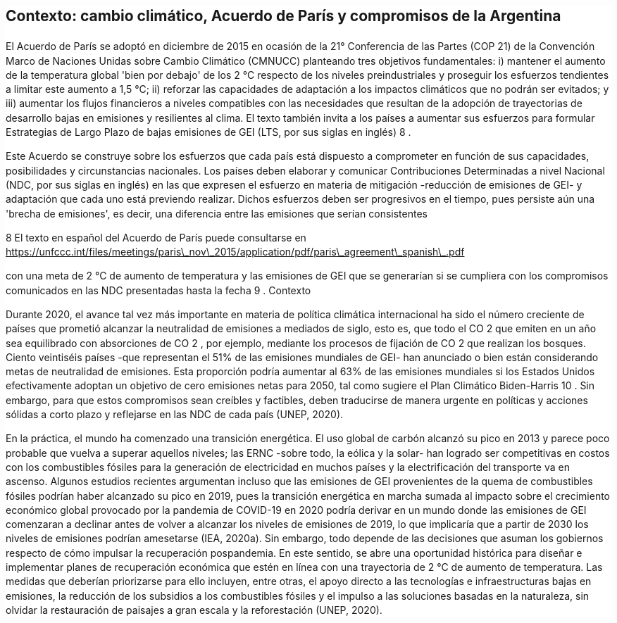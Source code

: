 ## Contexto: cambio climático, Acuerdo de París y compromisos de la Argentina

El Acuerdo de París se adoptó en diciembre de 2015 en ocasión de la 21° Conferencia de las Partes (COP 21) de la Convención Marco de Naciones Unidas sobre Cambio Climático (CMNUCC) planteando tres objetivos fundamentales: i) mantener el aumento de la temperatura global 'bien por debajo' de los 2 °C respecto de los niveles preindustriales y proseguir los esfuerzos tendientes a limitar este aumento a 1,5 °C; ii) reforzar las capacidades de adaptación a los impactos climáticos que no podrán ser evitados; y iii) aumentar los flujos financieros a niveles compatibles con las necesidades que resultan de la adopción de trayectorias de desarrollo bajas en emisiones y resilientes al clima. El texto también invita a los países a aumentar sus esfuerzos para formular Estrategias de Largo Plazo de bajas emisiones de GEI (LTS, por sus siglas en inglés) 8 .

Este Acuerdo se construye sobre los esfuerzos que cada país está dispuesto a comprometer en función de sus capacidades, posibilidades y circunstancias nacionales. Los países deben elaborar y comunicar Contribuciones Determinadas a nivel Nacional (NDC, por sus siglas en inglés) en las que expresen el esfuerzo en materia de mitigación -reducción de emisiones de GEI- y adaptación que cada uno está previendo realizar. Dichos esfuerzos deben ser progresivos en el tiempo, pues persiste aún una 'brecha de emisiones', es decir, una diferencia entre las emisiones que serían consistentes

8 El texto en español del Acuerdo de París puede consultarse en https://unfccc.int/files/meetings/paris\_nov\_2015/application/pdf/paris\_agreement\_spanish\_.pdf

con una meta de 2 °C de aumento de temperatura y las emisiones de GEI que se generarían si se cumpliera con los compromisos comunicados en las NDC presentadas hasta la fecha 9 . Contexto

Durante 2020, el avance tal vez más importante en materia de política climática internacional ha sido el número creciente de países que prometió alcanzar la neutralidad de emisiones a mediados de siglo, esto es, que todo el CO 2 que emiten en un año sea equilibrado con absorciones de CO 2 , por ejemplo, mediante los procesos de fijación de CO 2 que realizan los bosques. Ciento veintiséis países -que representan el 51% de las emisiones mundiales de GEI- han anunciado o bien están considerando metas de neutralidad de emisiones. Esta proporción podría aumentar al 63% de las emisiones mundiales si los Estados Unidos efectivamente adoptan un objetivo de cero emisiones netas para 2050, tal como sugiere el Plan Climático Biden-Harris 10 . Sin embargo, para que estos compromisos sean creíbles y factibles, deben traducirse de manera urgente en políticas y acciones sólidas a corto plazo y reflejarse en las NDC de cada país (UNEP, 2020).

En la práctica, el mundo ha comenzado una transición energética. El uso global de carbón alcanzó su pico en 2013 y parece poco probable que vuelva a superar aquellos niveles; las ERNC -sobre todo, la eólica y la solar- han logrado ser competitivas en costos con los combustibles fósiles para la generación de electricidad en muchos países y la electrificación del transporte va en ascenso. Algunos estudios recientes argumentan incluso que las emisiones de GEI provenientes de la quema de combustibles fósiles podrían haber alcanzado su pico en 2019, pues la transición energética en marcha sumada al impacto sobre el crecimiento económico global provocado por la pandemia de COVID-19 en 2020 podría derivar en un mundo donde las emisiones de GEI comenzaran a declinar antes de volver a alcanzar los niveles de emisiones de 2019, lo que implicaría que a partir de 2030 los niveles de emisiones podrían amesetarse (IEA, 2020a). Sin embargo, todo depende de las decisiones que asuman los gobiernos respecto de cómo impulsar la recuperación pospandemia. En este sentido, se abre una oportunidad histórica para diseñar e implementar planes de recuperación económica que estén en línea con una trayectoria de 2 °C de aumento de temperatura. Las medidas que deberían priorizarse para ello incluyen, entre otras, el apoyo directo a las tecnologías e infraestructuras bajas en emisiones, la reducción de los subsidios a los combustibles fósiles y el impulso a las soluciones basadas en la naturaleza, sin olvidar la restauración de paisajes a gran escala y la reforestación (UNEP, 2020).
